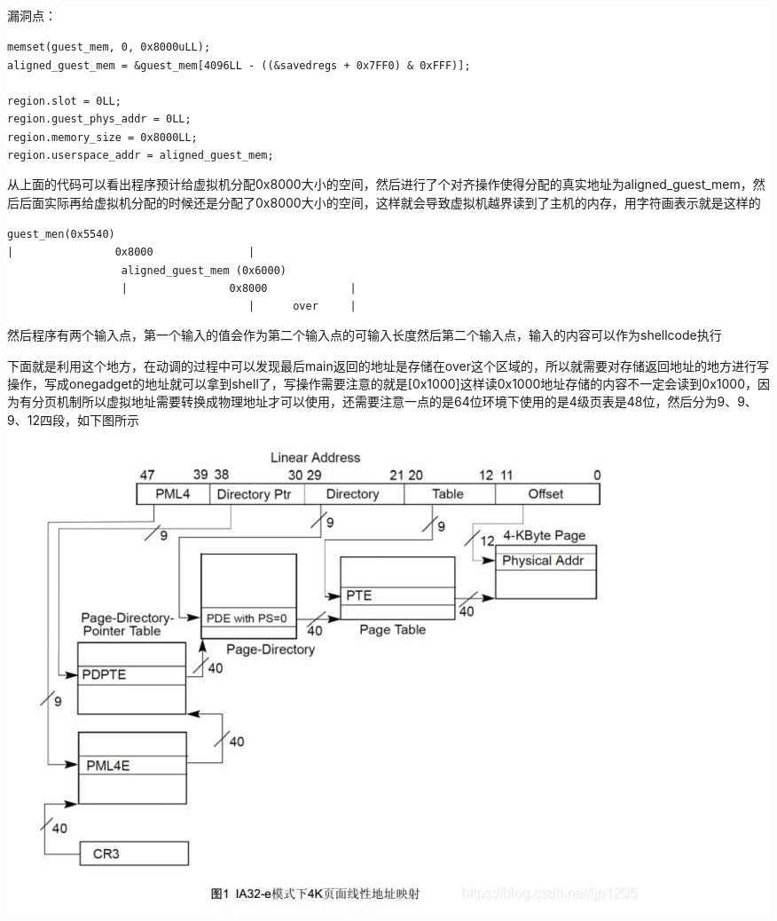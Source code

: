 漏洞点：

```
memset(guest_mem, 0, 0x8000uLL);
aligned_guest_mem = &guest_mem[4096LL - ((&savedregs + 0x7FF0) & 0xFFF)];

region.slot = 0LL;
region.guest_phys_addr = 0LL;
region.memory_size = 0x8000LL;
region.userspace_addr = aligned_guest_mem;
```

从上面的代码可以看出程序预计给虚拟机分配0x8000大小的空间，然后进行了个对齐操作使得分配的真实地址为aligned_guest_mem，然后后面实际再给虚拟机分配的时候还是分配了0x8000大小的空间，这样就会导致虚拟机越界读到了主机的内存，用字符画表示就是这样的

```
guest_men(0x5540)
|                0x8000               |
                  aligned_guest_mem (0x6000)
                  |                0x8000             |
                                      |      over     |       
```

然后程序有两个输入点，第一个输入的值会作为第二个输入点的可输入长度然后第二个输入点，输入的内容可以作为shellcode执行

下面就是利用这个地方，在动调的过程中可以发现最后main返回的地址是存储在over这个区域的，所以就需要对存储返回地址的地方进行写操作，写成onegadget的地址就可以拿到shell了，写操作需要注意的就是[0x1000]这样读0x1000地址存储的内容不一定会读到0x1000，因为有分页机制所以虚拟地址需要转换成物理地址才可以使用，还需要注意一点的是64位环境下使用的是4级页表是48位，然后分为9、9、9、12四段，如下图所示

![](picture/1.png)
